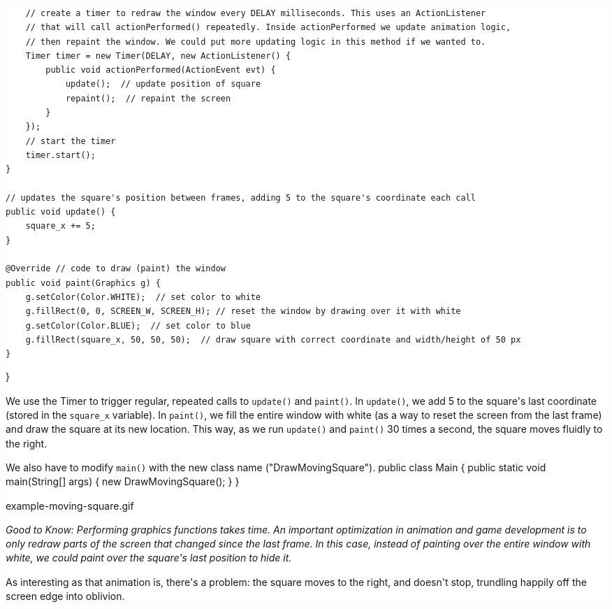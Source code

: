         // create a timer to redraw the window every DELAY milliseconds. This uses an ActionListener
        // that will call actionPerformed() repeatedly. Inside actionPerformed we update animation logic,
        // then repaint the window. We could put more updating logic in this method if we wanted to.
        Timer timer = new Timer(DELAY, new ActionListener() {
            public void actionPerformed(ActionEvent evt) {
                update();  // update position of square
                repaint();  // repaint the screen
            }
        });
        // start the timer
        timer.start();  
    }

    // updates the square's position between frames, adding 5 to the square's coordinate each call
    public void update() {
        square_x += 5;
    }

    @Override // code to draw (paint) the window
    public void paint(Graphics g) {
        g.setColor(Color.WHITE);  // set color to white
        g.fillRect(0, 0, SCREEN_W, SCREEN_H); // reset the window by drawing over it with white
        g.setColor(Color.BLUE);  // set color to blue
        g.fillRect(square_x, 50, 50, 50);  // draw square with correct coordinate and width/height of 50 px
    }
}
</x-code>

We use the Timer to trigger regular, repeated calls to `update()` and `paint()`. In `update()`, we add 5 to the square's last coordinate (stored in the `square_x` variable). In `paint()`, we fill the entire window with white (as a way to reset the screen from the last frame) and draw the square at its new location. This way, as we run `update()` and `paint()` 30 times a second, the square moves fluidly to the right.

We also have to modify `main()` with the new class name ("DrawMovingSquare").
<x-code language="java">
public class Main {
    public static void main(String[] args) {
        new DrawMovingSquare();
    }
}
</x-code>

<x-image>
	<path>example-moving-square.gif</path>
</x-image>

_Good to Know: Performing graphics functions takes time. An important optimization in animation and game development is to only redraw parts of the screen that changed since the last frame. In this case, instead of painting over the entire window with white, we could paint over the square's last position to hide it._

As interesting as that animation is, there's a problem: the square moves to the right, and doesn't stop, trundling happily off the screen edge into oblivion.
